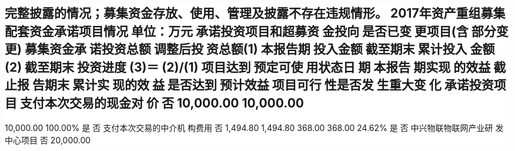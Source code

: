 完整披露的情况；募集资金存放、使用、管理及披露不存在违规情形。
2017年资产重组募集配套资金承诺项目情况
单位：万元
承诺投资项目和超募资
金投向
是否已变
更项目(含
部分变更)
募集资金承
诺投资总额
调整后投
资总额(1)
本报告期
投入金额
截至期末
累计投入
金额(2)
截至期末
投资进度
(3)＝
(2)/(1)
项目达到
预定可使
用状态日
期
本报告
期实现
的效益
截止报
告期末
累计实
现的效
益
是否达到
预计效益
项目可行
性是否发
生重大变
化
承诺投资项目
支付本次交易的现金对
价
否
10,000.00
10,000.00
-
10,000.00
100.00%
是
否
支付本次交易的中介机
构费用
否
1,494.80
1,494.80
368.00
368.00
24.62%
是
否
中兴物联物联网产业研
发中心项目
否
20,000.00
